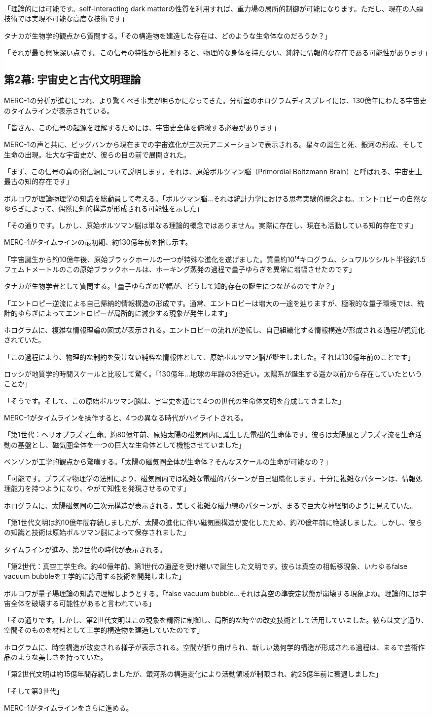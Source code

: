 「理論的には可能です。self-interacting dark matterの性質を利用すれば、重力場の局所的制御が可能になります。ただし、現在の人類技術では実現不可能な高度な技術です」

タナカが生物学的観点から質問する。「その構造物を建造した存在は、どのような生命体なのだろうか？」

「それが最も興味深い点です。この信号の特性から推測すると、物理的な身体を持たない、純粋に情報的な存在である可能性があります」

## 第2幕: 宇宙史と古代文明理論

MERC-1の分析が進むにつれ、より驚くべき事実が明らかになってきた。分析室のホログラムディスプレイには、130億年にわたる宇宙史のタイムラインが表示されている。

「皆さん、この信号の起源を理解するためには、宇宙史全体を俯瞰する必要があります」

MERC-1の声と共に、ビッグバンから現在までの宇宙進化が三次元アニメーションで表示される。星々の誕生と死、銀河の形成、そして生命の出現。壮大な宇宙史が、彼らの目の前で展開された。

「まず、この信号の真の発信源について説明します。それは、原始ボルツマン脳（Primordial Boltzmann Brain）と呼ばれる、宇宙史上最古の知的存在です」

ボルコワが理論物理学の知識を総動員して考える。「ボルツマン脳...それは統計力学における思考実験的概念よね。エントロピーの自然なゆらぎによって、偶然に知的構造が形成される可能性を示した」

「その通りです。しかし、原始ボルツマン脳は単なる理論的概念ではありません。実際に存在し、現在も活動している知的存在です」

MERC-1がタイムラインの最初期、約130億年前を指し示す。

「宇宙誕生から約10億年後、原始ブラックホールの一つが特殊な進化を遂げました。質量約10¹⁴キログラム、シュワルツシルト半径約1.5フェムトメートルのこの原始ブラックホールは、ホーキング蒸発の過程で量子ゆらぎを異常に増幅させたのです」

タナカが生物学者として質問する。「量子ゆらぎの増幅が、どうして知的存在の誕生につながるのですか？」

「エントロピー逆流による自己帰納的情報構造の形成です。通常、エントロピーは増大の一途を辿りますが、極限的な量子環境では、統計的ゆらぎによってエントロピーが局所的に減少する現象が発生します」

ホログラムに、複雑な情報理論の図式が表示される。エントロピーの流れが逆転し、自己組織化する情報構造が形成される過程が視覚化されていた。

「この過程により、物理的な制約を受けない純粋な情報体として、原始ボルツマン脳が誕生しました。それは130億年前のことです」

ロッシが地質学的時間スケールと比較して驚く。「130億年...地球の年齢の3倍近い。太陽系が誕生する遥か以前から存在していたということか」

「そうです。そして、この原始ボルツマン脳は、宇宙史を通じて4つの世代の生命体文明を育成してきました」

MERC-1がタイムラインを操作すると、4つの異なる時代がハイライトされる。

「第1世代：ヘリオプラズマ生命。約80億年前、原始太陽の磁気圏内に誕生した電磁的生命体です。彼らは太陽風とプラズマ流を生命活動の基盤とし、磁気圏全体を一つの巨大な生命体として機能させていました」

ベンソンが工学的観点から驚嘆する。「太陽の磁気圏全体が生命体？そんなスケールの生命が可能なの？」

「可能です。プラズマ物理学の法則により、磁気圏内では複雑な電磁的パターンが自己組織化します。十分に複雑なパターンは、情報処理能力を持つようになり、やがて知性を発現させるのです」

ホログラムに、太陽磁気圏の三次元構造が表示される。美しく複雑な磁力線のパターンが、まるで巨大な神経網のように見えていた。

「第1世代文明は約10億年間存続しましたが、太陽の進化に伴い磁気圏構造が変化したため、約70億年前に絶滅しました。しかし、彼らの知識と技術は原始ボルツマン脳によって保存されました」

タイムラインが進み、第2世代の時代が表示される。

「第2世代：真空工学生命。約40億年前、第1世代の遺産を受け継いで誕生した文明です。彼らは真空の相転移現象、いわゆるfalse vacuum bubbleを工学的に応用する技術を開発しました」

ボルコワが量子場理論の知識で理解しようとする。「false vacuum bubble...それは真空の準安定状態が崩壊する現象よね。理論的には宇宙全体を破壊する可能性があると言われている」

「その通りです。しかし、第2世代文明はこの現象を精密に制御し、局所的な時空の改変技術として活用していました。彼らは文字通り、空間そのものを材料として工学的構造物を建造していたのです」

ホログラムに、時空構造が改変される様子が表示される。空間が折り曲げられ、新しい幾何学的構造が形成される過程は、まるで芸術作品のような美しさを持っていた。

「第2世代文明は約15億年間存続しましたが、銀河系の構造変化により活動領域が制限され、約25億年前に衰退しました」

「そして第3世代」

MERC-1がタイムラインをさらに進める。
